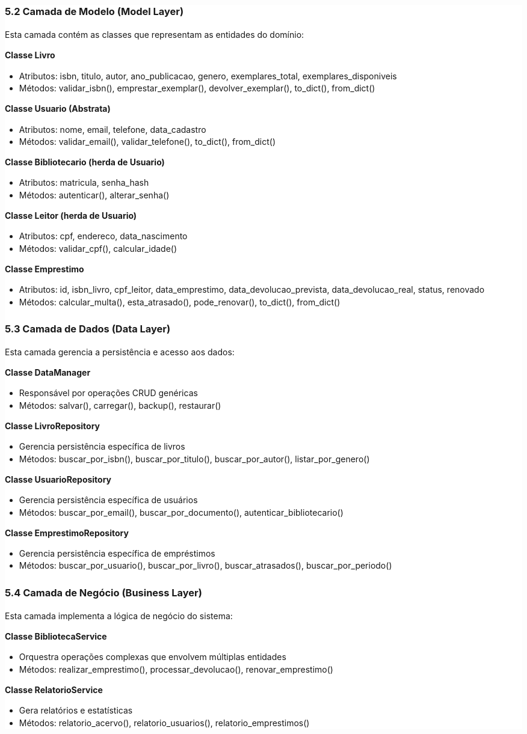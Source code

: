 ### 5.2 Camada de Modelo (Model Layer)

Esta camada contém as classes que representam as entidades do domínio:

**Classe Livro**
- Atributos: isbn, titulo, autor, ano_publicacao, genero, exemplares_total, exemplares_disponiveis
- Métodos: validar_isbn(), emprestar_exemplar(), devolver_exemplar(), to_dict(), from_dict()

**Classe Usuario (Abstrata)**
- Atributos: nome, email, telefone, data_cadastro
- Métodos: validar_email(), validar_telefone(), to_dict(), from_dict()

**Classe Bibliotecario (herda de Usuario)**
- Atributos: matricula, senha_hash
- Métodos: autenticar(), alterar_senha()

**Classe Leitor (herda de Usuario)**
- Atributos: cpf, endereco, data_nascimento
- Métodos: validar_cpf(), calcular_idade()

**Classe Emprestimo**
- Atributos: id, isbn_livro, cpf_leitor, data_emprestimo, data_devolucao_prevista, data_devolucao_real, status, renovado
- Métodos: calcular_multa(), esta_atrasado(), pode_renovar(), to_dict(), from_dict()

### 5.3 Camada de Dados (Data Layer)

Esta camada gerencia a persistência e acesso aos dados:

**Classe DataManager**
- Responsável por operações CRUD genéricas
- Métodos: salvar(), carregar(), backup(), restaurar()

**Classe LivroRepository**
- Gerencia persistência específica de livros
- Métodos: buscar_por_isbn(), buscar_por_titulo(), buscar_por_autor(), listar_por_genero()

**Classe UsuarioRepository**
- Gerencia persistência específica de usuários
- Métodos: buscar_por_email(), buscar_por_documento(), autenticar_bibliotecario()

**Classe EmprestimoRepository**
- Gerencia persistência específica de empréstimos
- Métodos: buscar_por_usuario(), buscar_por_livro(), buscar_atrasados(), buscar_por_periodo()

### 5.4 Camada de Negócio (Business Layer)

Esta camada implementa a lógica de negócio do sistema:

**Classe BibliotecaService**
- Orquestra operações complexas que envolvem múltiplas entidades
- Métodos: realizar_emprestimo(), processar_devolucao(), renovar_emprestimo()

**Classe RelatorioService**
- Gera relatórios e estatísticas
- Métodos: relatorio_acervo(), relatorio_usuarios(), relatorio_emprestimos()
